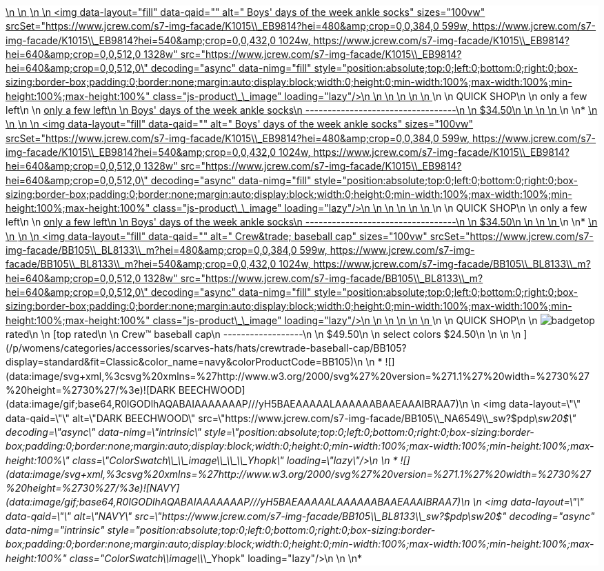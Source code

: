 [\n    \n    ![ Boys' days of the week ankle socks](data:image/gif;base64,R0lGODlhAQABAIAAAAAAAP///yH5BAEAAAAALAAAAAABAAEAAAIBRAA7)\n    \n    <img data-layout=\"fill\" data-qaid=\"\" alt=\" Boys&#x27; days of the week ankle socks\" sizes=\"100vw\" srcSet=\"https://www.jcrew.com/s7-img-facade/K1015\\_EB9814?hei=480&amp;crop=0,0,384,0 599w, https://www.jcrew.com/s7-img-facade/K1015\\_EB9814?hei=540&amp;crop=0,0,432,0 1024w, https://www.jcrew.com/s7-img-facade/K1015\\_EB9814?hei=640&amp;crop=0,0,512,0 1328w\" src=\"https://www.jcrew.com/s7-img-facade/K1015\\_EB9814?hei=640&amp;crop=0,0,512,0\" decoding=\"async\" data-nimg=\"fill\" style=\"position:absolute;top:0;left:0;bottom:0;right:0;box-sizing:border-box;padding:0;border:none;margin:auto;display:block;width:0;height:0;min-width:100%;max-width:100%;min-height:100%;max-height:100%\" class=\"js-product\\_\\_image\" loading=\"lazy\"/>\n    \n    \n    \n    \n    \n    ](/p/boys/categories/accessories/socks/boys-days-of-the-week-ankle-socks/K1015?display=standard&fit=Classic&color_name=blue-green-multi&colorProductCode=K1015)\n    \n    QUICK SHOP\n    \n    only a few left\n    \n    [only a few left\n    \n    Boys' days of the week ankle socks\n    ----------------------------------\n    \n    $34.50\n    \n    \n    \n    ](/p/boys/categories/accessories/socks/boys-days-of-the-week-ankle-socks/K1015?display=standard&fit=Classic&color_name=blue-green-multi&colorProductCode=K1015)\n    \n*   [\n    \n    ![ Boys' days of the week ankle socks](data:image/gif;base64,R0lGODlhAQABAIAAAAAAAP///yH5BAEAAAAALAAAAAABAAEAAAIBRAA7)\n    \n    <img data-layout=\"fill\" data-qaid=\"\" alt=\" Boys&#x27; days of the week ankle socks\" sizes=\"100vw\" srcSet=\"https://www.jcrew.com/s7-img-facade/K1015\\_EB9814?hei=480&amp;crop=0,0,384,0 599w, https://www.jcrew.com/s7-img-facade/K1015\\_EB9814?hei=540&amp;crop=0,0,432,0 1024w, https://www.jcrew.com/s7-img-facade/K1015\\_EB9814?hei=640&amp;crop=0,0,512,0 1328w\" src=\"https://www.jcrew.com/s7-img-facade/K1015\\_EB9814?hei=640&amp;crop=0,0,512,0\" decoding=\"async\" data-nimg=\"fill\" style=\"position:absolute;top:0;left:0;bottom:0;right:0;box-sizing:border-box;padding:0;border:none;margin:auto;display:block;width:0;height:0;min-width:100%;max-width:100%;min-height:100%;max-height:100%\" class=\"js-product\\_\\_image\" loading=\"lazy\"/>\n    \n    \n    \n    \n    \n    ](/p/boys/categories/accessories/socks/boys-days-of-the-week-ankle-socks/K1015?display=standard&fit=Classic&color_name=blue-green-multi&colorProductCode=K1015)\n    \n    QUICK SHOP\n    \n    only a few left\n    \n    [only a few left\n    \n    Boys' days of the week ankle socks\n    ----------------------------------\n    \n    $34.50\n    \n    \n    \n    ](/p/boys/categories/accessories/socks/boys-days-of-the-week-ankle-socks/K1015?display=standard&fit=Classic&color_name=blue-green-multi&colorProductCode=K1015)\n    \n*   [\n    \n    ![ Crew&trade; baseball cap](data:image/gif;base64,R0lGODlhAQABAIAAAAAAAP///yH5BAEAAAAALAAAAAABAAEAAAIBRAA7)\n    \n    <img data-layout=\"fill\" data-qaid=\"\" alt=\" Crew&amp;trade; baseball cap\" sizes=\"100vw\" srcSet=\"https://www.jcrew.com/s7-img-facade/BB105\\_BL8133\\_m?hei=480&amp;crop=0,0,384,0 599w, https://www.jcrew.com/s7-img-facade/BB105\\_BL8133\\_m?hei=540&amp;crop=0,0,432,0 1024w, https://www.jcrew.com/s7-img-facade/BB105\\_BL8133\\_m?hei=640&amp;crop=0,0,512,0 1328w\" src=\"https://www.jcrew.com/s7-img-facade/BB105\\_BL8133\\_m?hei=640&amp;crop=0,0,512,0\" decoding=\"async\" data-nimg=\"fill\" style=\"position:absolute;top:0;left:0;bottom:0;right:0;box-sizing:border-box;padding:0;border:none;margin:auto;display:block;width:0;height:0;min-width:100%;max-width:100%;min-height:100%;max-height:100%\" class=\"js-product\\_\\_image\" loading=\"lazy\"/>\n    \n    \n    \n    \n    \n    ](/p/womens/categories/accessories/scarves-hats/hats/crewtrade-baseball-cap/BB105?display=standard&fit=Classic&color_name=navy&colorProductCode=BB105)\n    \n    QUICK SHOP\n    \n    ![badge](https://www.jcrew.com/s7-img-facade/TR)top rated\n    \n    [top rated\n    \n    Crew™ baseball cap\n    ------------------\n    \n    $49.50\n    \n    select colors $24.50\n    \n    \n    \n    ](/p/womens/categories/accessories/scarves-hats/hats/crewtrade-baseball-cap/BB105?display=standard&fit=Classic&color_name=navy&colorProductCode=BB105)\n    \n    *   ![](data:image/svg+xml,%3csvg%20xmlns=%27http://www.w3.org/2000/svg%27%20version=%271.1%27%20width=%2730%27%20height=%2730%27/%3e)![DARK BEECHWOOD](data:image/gif;base64,R0lGODlhAQABAIAAAAAAAP///yH5BAEAAAAALAAAAAABAAEAAAIBRAA7)\n        \n        <img data-layout=\"\" data-qaid=\"\" alt=\"DARK BEECHWOOD\" src=\"https://www.jcrew.com/s7-img-facade/BB105\\_NA6549\\_sw?$pdp\\_sw20$\" decoding=\"async\" data-nimg=\"intrinsic\" style=\"position:absolute;top:0;left:0;bottom:0;right:0;box-sizing:border-box;padding:0;border:none;margin:auto;display:block;width:0;height:0;min-width:100%;max-width:100%;min-height:100%;max-height:100%\" class=\"ColorSwatch\\_\\_image\\_\\_\\_Yhopk\" loading=\"lazy\"/>\n        \n    *   ![](data:image/svg+xml,%3csvg%20xmlns=%27http://www.w3.org/2000/svg%27%20version=%271.1%27%20width=%2730%27%20height=%2730%27/%3e)![NAVY](data:image/gif;base64,R0lGODlhAQABAIAAAAAAAP///yH5BAEAAAAALAAAAAABAAEAAAIBRAA7)\n        \n        <img data-layout=\"\" data-qaid=\"\" alt=\"NAVY\" src=\"https://www.jcrew.com/s7-img-facade/BB105\\_BL8133\\_sw?$pdp\\_sw20$\" decoding=\"async\" data-nimg=\"intrinsic\" style=\"position:absolute;top:0;left:0;bottom:0;right:0;box-sizing:border-box;padding:0;border:none;margin:auto;display:block;width:0;height:0;min-width:100%;max-width:100%;min-height:100%;max-height:100%\" class=\"ColorSwatch\\_\\_image\\_\\_\\_Yhopk\" loading=\"lazy\"/>\n        \n    \n*